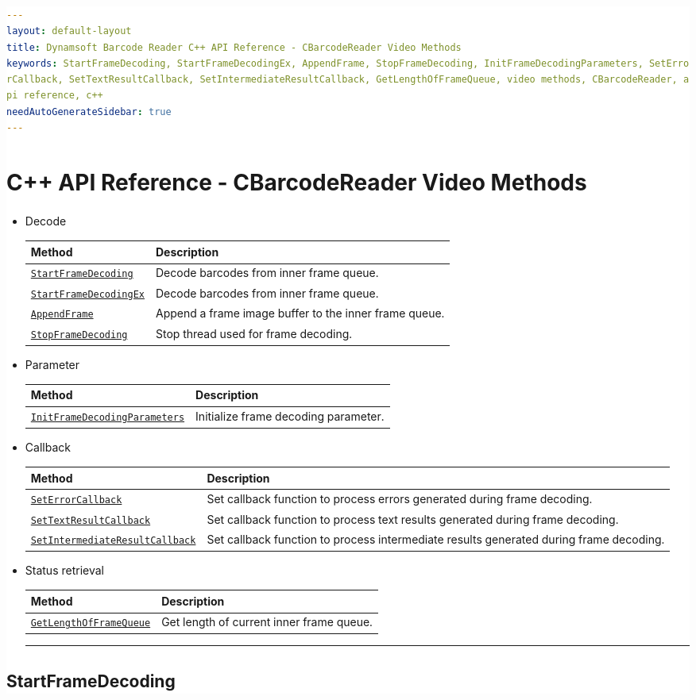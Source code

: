 ```yaml
---
layout: default-layout
title: Dynamsoft Barcode Reader C++ API Reference - CBarcodeReader Video Methods
keywords: StartFrameDecoding, StartFrameDecodingEx, AppendFrame, StopFrameDecoding, InitFrameDecodingParameters, SetErrorCallback, SetTextResultCallback, SetIntermediateResultCallback, GetLengthOfFrameQueue, video methods, CBarcodeReader, api reference, c++
needAutoGenerateSidebar: true
---
```


# C++ API Reference - CBarcodeReader Video Methods

- Decode
    
   | Method               | Description |
   |----------------------|-------------|
   | [`StartFrameDecoding`](#startframedecoding) | Decode barcodes from inner frame queue. |
   | [`StartFrameDecodingEx`](#startframedecodingex) | Decode barcodes from inner frame queue. |
   | [`AppendFrame`](#appendframe) | Append a frame image buffer to the inner frame queue. |
   | [`StopFrameDecoding`](#stopframedecoding) | Stop thread used for frame decoding. |

- Parameter
   
   | Method               | Description |
   |----------------------|-------------|
   | [`InitFrameDecodingParameters`](#initframedecodingparameters) | Initialize frame decoding parameter. |

- Callback
   
   | Method               | Description |
   |----------------------|-------------|
   | [`SetErrorCallback`](#seterrorcallback) | Set callback function to process errors generated during frame decoding. |
   | [`SetTextResultCallback`](#settextresultcallback) | Set callback function to process text results generated during frame decoding. |
   | [`SetIntermediateResultCallback`](#setintermediateresultcallback) | Set callback function to process intermediate results generated during frame decoding. |

- Status retrieval
   
   | Method               | Description |
   |----------------------|-------------|
   | [`GetLengthOfFrameQueue`](#getlengthofframequeue) | Get length of current inner frame queue. |

  ---





  

## StartFrameDecoding
